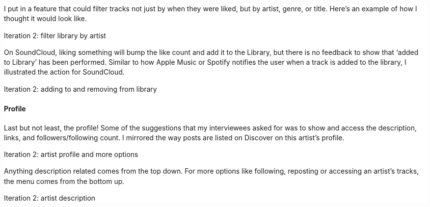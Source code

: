 





I put in a feature that could filter tracks not just by when they were liked, but by artist, genre, or title. Here’s an example of how I thought it would look like.












Iteration 2: filter library by artist



On SoundCloud, liking something will bump the like count and add it to the Library, but there is no feedback to show that ‘added to Library’ has been performed. Similar to how Apple Music or Spotify notifies the user when a track is added to the library, I illustrated the action for SoundCloud.












Iteration 2: adding to and removing from library



#### Profile

Last but not least, the profile! Some of the suggestions that my interviewees asked for was to show and access the description, links, and followers/following count. I mirrored the way posts are listed on Discover on this artist’s profile.












Iteration 2: artist profile and more options



Anything description related comes from the top down. For more options like following, reposting or accessing an artist’s tracks, the menu comes from the bottom up.












Iteration 2: artist description
